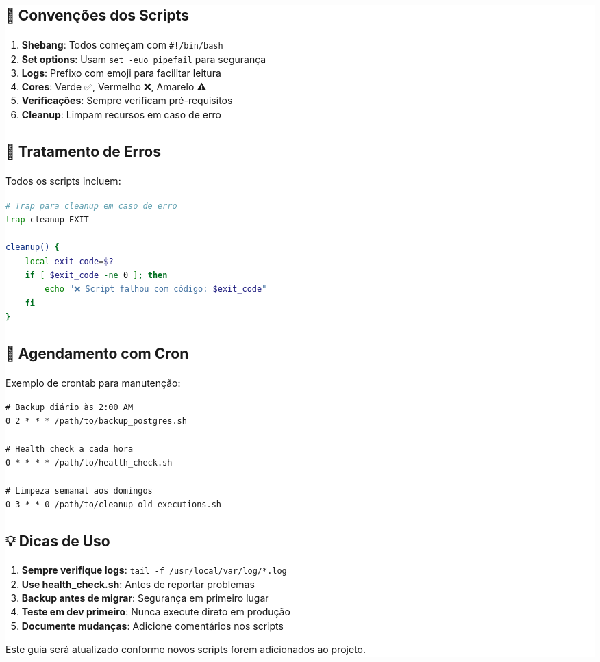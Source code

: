 ## 📝 Convenções dos Scripts

1. **Shebang**: Todos começam com `#!/bin/bash`
2. **Set options**: Usam `set -euo pipefail` para segurança
3. **Logs**: Prefixo com emoji para facilitar leitura
4. **Cores**: Verde ✅, Vermelho ❌, Amarelo ⚠️
5. **Verificações**: Sempre verificam pré-requisitos
6. **Cleanup**: Limpam recursos em caso de erro

## 🚨 Tratamento de Erros

Todos os scripts incluem:

```bash
# Trap para cleanup em caso de erro
trap cleanup EXIT

cleanup() {
    local exit_code=$?
    if [ $exit_code -ne 0 ]; then
        echo "❌ Script falhou com código: $exit_code"
    fi
}
```

## 📅 Agendamento com Cron

Exemplo de crontab para manutenção:

```cron
# Backup diário às 2:00 AM
0 2 * * * /path/to/backup_postgres.sh

# Health check a cada hora
0 * * * * /path/to/health_check.sh

# Limpeza semanal aos domingos
0 3 * * 0 /path/to/cleanup_old_executions.sh
```

## 💡 Dicas de Uso

1. **Sempre verifique logs**: `tail -f /usr/local/var/log/*.log`
2. **Use health_check.sh**: Antes de reportar problemas
3. **Backup antes de migrar**: Segurança em primeiro lugar
4. **Teste em dev primeiro**: Nunca execute direto em produção
5. **Documente mudanças**: Adicione comentários nos scripts

Este guia será atualizado conforme novos scripts forem adicionados ao projeto.